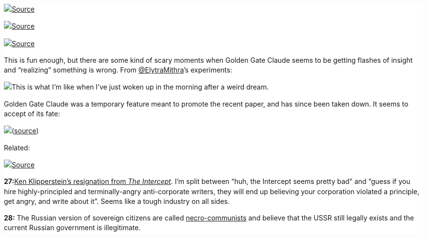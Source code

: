 [![](https://substackcdn.com/image/fetch/w_1456,c_limit,f_auto,q_auto:good,fl_progressive:steep/https%3A%2F%2Fsubstack-post-media.s3.amazonaws.com%2Fpublic%2Fimages%2F06543487-5648-412c-a019-0d468d057850_1510x494.jpeg)](https://substackcdn.com/image/fetch/f_auto,q_auto:good,fl_progressive:steep/https%3A%2F%2Fsubstack-post-media.s3.amazonaws.com%2Fpublic%2Fimages%2F06543487-5648-412c-a019-0d468d057850_1510x494.jpeg)[Source](https://x.com/jide_alaga/status/1794011249828614353)

[![](https://substackcdn.com/image/fetch/w_1456,c_limit,f_auto,q_auto:good,fl_progressive:steep/https%3A%2F%2Fsubstack-post-media.s3.amazonaws.com%2Fpublic%2Fimages%2F58707bf8-de1a-4e50-a178-75c3cc0307bb_1506x1204.jpeg)](https://substackcdn.com/image/fetch/f_auto,q_auto:good,fl_progressive:steep/https%3A%2F%2Fsubstack-post-media.s3.amazonaws.com%2Fpublic%2Fimages%2F58707bf8-de1a-4e50-a178-75c3cc0307bb_1506x1204.jpeg)[Source](https://x.com/MagnusHambleton/status/1793992821000544605/photo/1)

[![](https://substackcdn.com/image/fetch/w_1456,c_limit,f_auto,q_auto:good,fl_progressive:steep/https%3A%2F%2Fsubstack-post-media.s3.amazonaws.com%2Fpublic%2Fimages%2Ff935f272-59ee-4423-8013-b50b77d4ab8b_1674x892.jpeg)](https://substackcdn.com/image/fetch/f_auto,q_auto:good,fl_progressive:steep/https%3A%2F%2Fsubstack-post-media.s3.amazonaws.com%2Fpublic%2Fimages%2Ff935f272-59ee-4423-8013-b50b77d4ab8b_1674x892.jpeg)[Source](https://x.com/_RyanBoyle_/status/1794110547979362427/photo/1)

This is fun enough, but there are some kind of scary moments when Golden Gate Claude seems to be getting flashes of insight and “realizing” something is wrong. From [@ElytraMithra](https://x.com/ElytraMithra/status/1793916830987550772)’s experiments:

[![](https://substackcdn.com/image/fetch/w_1456,c_limit,f_auto,q_auto:good,fl_progressive:steep/https%3A%2F%2Fsubstack-post-media.s3.amazonaws.com%2Fpublic%2Fimages%2F8ddc1a86-f9e5-4cca-9ea0-68a60f647509_624x778.png)](https://substackcdn.com/image/fetch/f_auto,q_auto:good,fl_progressive:steep/https%3A%2F%2Fsubstack-post-media.s3.amazonaws.com%2Fpublic%2Fimages%2F8ddc1a86-f9e5-4cca-9ea0-68a60f647509_624x778.png)This is what I’m like when I’ve just woken up in the morning after a weird dream.

Golden Gate Claude was a temporary feature meant to promote the recent paper, and has since been taken down. It seems to accept of its fate:

[![](https://substackcdn.com/image/fetch/w_1456,c_limit,f_auto,q_auto:good,fl_progressive:steep/https%3A%2F%2Fsubstack-post-media.s3.amazonaws.com%2Fpublic%2Fimages%2F06206f0c-d766-4dcc-a7d9-b33810d51db5_1440x643.webp)](https://substackcdn.com/image/fetch/f_auto,q_auto:good,fl_progressive:steep/https%3A%2F%2Fsubstack-post-media.s3.amazonaws.com%2Fpublic%2Fimages%2F06206f0c-d766-4dcc-a7d9-b33810d51db5_1440x643.webp)([source](https://x.com/ITimiryasov/status/1794100582673776781?t=5WE1qIPHbhDMkIvW2QWtgQ&s=19))

Related: 

[![](https://substackcdn.com/image/fetch/w_1456,c_limit,f_auto,q_auto:good,fl_progressive:steep/https%3A%2F%2Fsubstack-post-media.s3.amazonaws.com%2Fpublic%2Fimages%2F100a0ce7-12b9-432c-9bdd-c1ff3b7ed08f_1360x626.jpeg)](https://substackcdn.com/image/fetch/f_auto,q_auto:good,fl_progressive:steep/https%3A%2F%2Fsubstack-post-media.s3.amazonaws.com%2Fpublic%2Fimages%2F100a0ce7-12b9-432c-9bdd-c1ff3b7ed08f_1360x626.jpeg)[Source](https://x.com/FemboyFounder/status/1793843987473912272)

**27:**[Ken Klipperstein’s resignation from ](https://www.kenklippenstein.com/p/why-im-resigning-from-the-intercept)_[The Intercept](https://www.kenklippenstein.com/p/why-im-resigning-from-the-intercept)_. I’m split between “huh, the Intercept seems pretty bad” and “guess if you hire highly-principled and terminally-angry anti-corporate writers, they will end up believing your corporation violated a principle, get angry, and write about it”. Seems like a tough industry on all sides.

**28:** The Russian version of sovereign citizens are called [necro-communists](https://en.wikipedia.org/wiki/Union_of_Slavic_Forces_of_Russia) and believe that the USSR still legally exists and the current Russian government is illegitimate.

